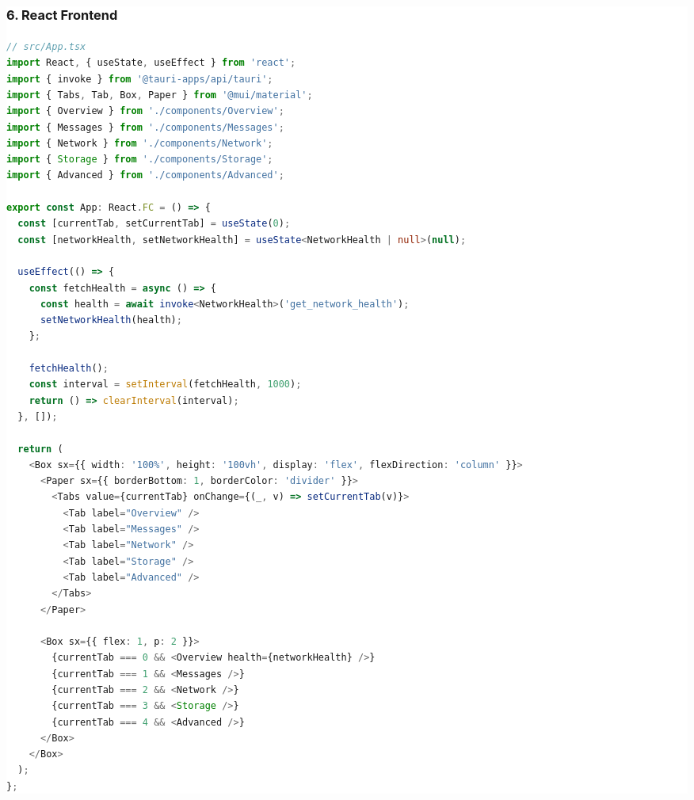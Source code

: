 ### 6. React Frontend

```typescript
// src/App.tsx
import React, { useState, useEffect } from 'react';
import { invoke } from '@tauri-apps/api/tauri';
import { Tabs, Tab, Box, Paper } from '@mui/material';
import { Overview } from './components/Overview';
import { Messages } from './components/Messages';
import { Network } from './components/Network';
import { Storage } from './components/Storage';
import { Advanced } from './components/Advanced';

export const App: React.FC = () => {
  const [currentTab, setCurrentTab] = useState(0);
  const [networkHealth, setNetworkHealth] = useState<NetworkHealth | null>(null);

  useEffect(() => {
    const fetchHealth = async () => {
      const health = await invoke<NetworkHealth>('get_network_health');
      setNetworkHealth(health);
    };

    fetchHealth();
    const interval = setInterval(fetchHealth, 1000);
    return () => clearInterval(interval);
  }, []);

  return (
    <Box sx={{ width: '100%', height: '100vh', display: 'flex', flexDirection: 'column' }}>
      <Paper sx={{ borderBottom: 1, borderColor: 'divider' }}>
        <Tabs value={currentTab} onChange={(_, v) => setCurrentTab(v)}>
          <Tab label="Overview" />
          <Tab label="Messages" />
          <Tab label="Network" />
          <Tab label="Storage" />
          <Tab label="Advanced" />
        </Tabs>
      </Paper>
      
      <Box sx={{ flex: 1, p: 2 }}>
        {currentTab === 0 && <Overview health={networkHealth} />}
        {currentTab === 1 && <Messages />}
        {currentTab === 2 && <Network />}
        {currentTab === 3 && <Storage />}
        {currentTab === 4 && <Advanced />}
      </Box>
    </Box>
  );
};
```
